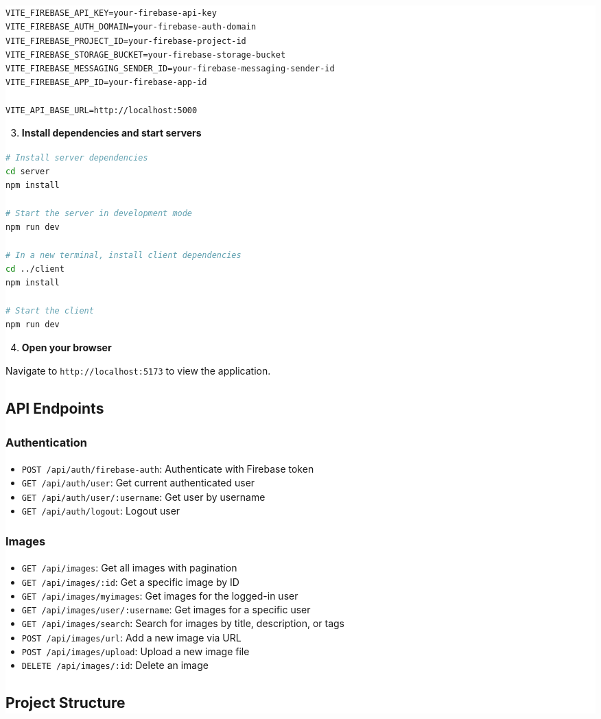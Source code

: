 ```
VITE_FIREBASE_API_KEY=your-firebase-api-key
VITE_FIREBASE_AUTH_DOMAIN=your-firebase-auth-domain
VITE_FIREBASE_PROJECT_ID=your-firebase-project-id
VITE_FIREBASE_STORAGE_BUCKET=your-firebase-storage-bucket
VITE_FIREBASE_MESSAGING_SENDER_ID=your-firebase-messaging-sender-id
VITE_FIREBASE_APP_ID=your-firebase-app-id

VITE_API_BASE_URL=http://localhost:5000
```

3. **Install dependencies and start servers**

```bash
# Install server dependencies
cd server
npm install

# Start the server in development mode
npm run dev

# In a new terminal, install client dependencies
cd ../client
npm install

# Start the client
npm run dev
```

4. **Open your browser**

Navigate to `http://localhost:5173` to view the application.

## API Endpoints

### Authentication
- `POST /api/auth/firebase-auth`: Authenticate with Firebase token
- `GET /api/auth/user`: Get current authenticated user
- `GET /api/auth/user/:username`: Get user by username
- `GET /api/auth/logout`: Logout user

### Images
- `GET /api/images`: Get all images with pagination
- `GET /api/images/:id`: Get a specific image by ID
- `GET /api/images/myimages`: Get images for the logged-in user
- `GET /api/images/user/:username`: Get images for a specific user
- `GET /api/images/search`: Search for images by title, description, or tags
- `POST /api/images/url`: Add a new image via URL
- `POST /api/images/upload`: Upload a new image file
- `DELETE /api/images/:id`: Delete an image

## Project Structure
